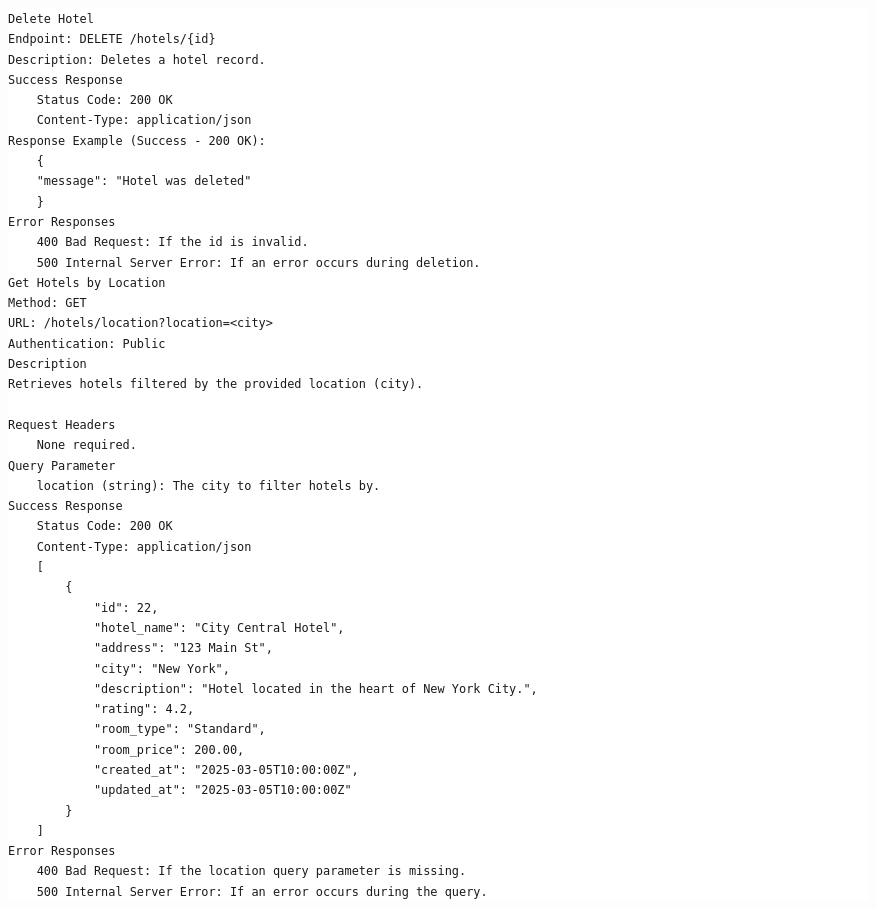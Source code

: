     Delete Hotel 
    Endpoint: DELETE /hotels/{id} 
    Description: Deletes a hotel record. 
    Success Response
        Status Code: 200 OK
        Content-Type: application/json
    Response Example (Success - 200 OK): 
        { 
        "message": "Hotel was deleted" 
        } 
    Error Responses
        400 Bad Request: If the id is invalid.
        500 Internal Server Error: If an error occurs during deletion.
    Get Hotels by Location
    Method: GET
    URL: /hotels/location?location=<city>
    Authentication: Public
    Description
    Retrieves hotels filtered by the provided location (city).

    Request Headers
        None required.
    Query Parameter
        location (string): The city to filter hotels by.
    Success Response
        Status Code: 200 OK
        Content-Type: application/json
        [
            {
                "id": 22,
                "hotel_name": "City Central Hotel",
                "address": "123 Main St",
                "city": "New York",
                "description": "Hotel located in the heart of New York City.",
                "rating": 4.2,
                "room_type": "Standard",
                "room_price": 200.00,
                "created_at": "2025-03-05T10:00:00Z",
                "updated_at": "2025-03-05T10:00:00Z"
            }
        ]
    Error Responses
        400 Bad Request: If the location query parameter is missing.
        500 Internal Server Error: If an error occurs during the query.

